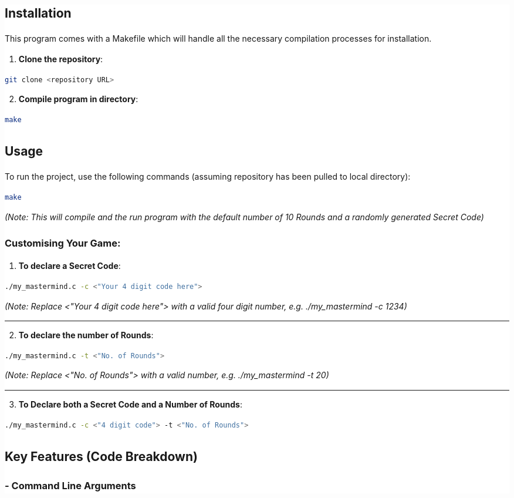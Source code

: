 ## Installation

This program comes with a Makefile which will handle all the necessary compilation processes for installation.

1. **Clone the repository**:
```bash
git clone <repository URL>
```

2. **Compile program in directory**:
```bash
make
```

## Usage

To run the project, use the following commands (assuming repository has been pulled to local directory):

```bash
make
```
*(Note: This will compile and the run program with the default number of 10 Rounds and a randomly generated Secret Code)*

### Customising Your Game:

1. **To declare a Secret Code**:

```bash
./my_mastermind.c -c <"Your 4 digit code here">
```
*(Note: Replace <"Your 4 digit code here"> with a valid four digit number, e.g. ./my_mastermind -c 1234)*

<hr/>

2. **To declare the number of Rounds**:

```bash
./my_mastermind.c -t <"No. of Rounds">
```

*(Note: Replace <"No. of Rounds"> with a valid number, e.g. ./my_mastermind -t 20)*

<hr/>

3. **To Declare both a Secret Code and a Number of Rounds**:

```bash
./my_mastermind.c -c <"4 digit code"> -t <"No. of Rounds">
```

## Key Features (Code Breakdown)

### - Command Line Arguments 
